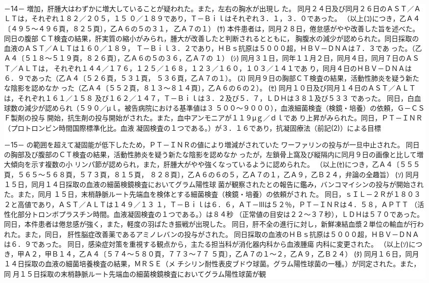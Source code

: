 －14－ 
増加，肝腫大はわずかに増大していることが疑われた。また，左右の胸水が出現し
た。 
同月２４日及び同月２６日のＡＳＴ／ＡＬＴは，それぞれ１８２／２０５，１５
０／１８９であり，Ｔ－Ｂｉｌはそれぞれ３．１，３．０であった。 
（以上(ｺ)につき，乙Ａ４〔４９５～４９６頁，８２５頁〕，乙Ａ６の５の３１，
乙Ａ７の１） 
(ｻ) 本件患者は，同月２８日，倦怠感がやや改善した旨を述べた。同日の腹部
ＣＴ検査の結果，肝実質の縮小がみられ，腫大が改善したと判断されるとともに，
胸腹水の減少が認められた。同日採取の血液のＡＳＴ／ＡＬＴは１６０／１８９，
Ｔ－Ｂｉｌ３．２であり，ＨＢｓ抗原は５０００超，ＨＢＶ－ＤＮＡは７．３であ
った。（乙Ａ４〔５１８～５１９頁，８２６頁〕，乙Ａ６の５の３６，乙Ａ７の
１） 
 (ｼ) 同月３１日，同年１１月２日，同月４日，同月７日のＡＳＴ／ＡＬＴは，
それぞれ１４４／１７６，１２５／１６８，１２３／１６０，１０３／１４１であ
り，同月４日のＨＢＶ－ＤＮＡは６．９であった（乙Ａ４〔５２６頁，５３１頁，
５３６頁，乙Ａ７の１）。 
 (ｽ) 同月９日の胸部ＣＴ検査の結果，活動性肺炎を疑う新たな陰影を認めなか
った（乙Ａ４〔５５２頁，８１３～８１４頁〕，乙Ａ６の６の２）。 
 (ｾ) 同月１０日及び同月１４日のＡＳＴ／ＡＬＴは，それぞれ１６１／１５８
及び１６２／１４７，Ｔ－Ｂｉｌは３．２及び５．７，ＬＤＨは３８１及び５３３
であった。 
同日，白血球数の減少が認められ（５９０／μｌ。被告病院における基準値は３
５００～９０００），血液細菌検査（検鏡・培養）の依頼，Ｇ－ＣＳＦ製剤の投与
開始，抗生剤の投与開始がされた。また，血中アンモニアが１１９μｇ／ｄｌであ
り上昇がみられた。同日，ＰＴ－ＩＮＲ（プロトロンビン時間国際標準化比。血液
凝固検査の１つである。）が３．１６であり，抗凝固療法（前記(2)）による目標
 
－15－ 
の範囲を超えて凝固能が低下したため，ＰＴ－ＩＮＲの値により増減がされていた
ワーファリンの投与が一旦中止された。 
同日の胸部及び腹部のＣＴ検査の結果，活動性肺炎を疑う新たな陰影を認めなか
ったが，左鎖骨上窩及び縦隔内に同月９日の画像と比して増大傾向を示す複数の小
リンパ節が認められ，また，肝腫大がやや強くなっているように認められた。 
（以上(ｾ)につき，乙Ａ４〔５５５頁，５６５～５６８頁，５７３頁，８１５頁，
８２８頁〕，乙Ａ６の６の５，乙Ａ７の１，乙Ａ９，乙Ｂ２４，弁論の全趣旨） 
 (ｿ) 同月１５日，同月１４日採取の血液の細菌検鏡検査においてグラム陽性球
菌が観察されたとの報告に鑑み，バンコマイシンの投与が開始された。また，同月
１５日，末梢静脈ルート先端血を検体とする細菌検査（検鏡・培養）の依頼がされ
た。 
同日，ｓＩＬ－２Ｒが１８０３２と高値であり，ＡＳＴ／ＡＬＴは１４９／１３
１，Ｔ－Ｂｉｌは６．６，ＡＴ－Ⅲは５２％，ＰＴ－ＩＮＲは４．５８，ＡＰＴＴ
（活性化部分トロンボプラスチン時間。血液凝固検査の１つである。）は８４秒
（正常値の目安は２２～３７秒），ＬＤＨは５７０であった。 
同日，本件患者は倦怠感が強く，また，軽度の羽ばたき振戦が出現した。 
同日，肝不全の進行に対し，新鮮凍結血漿２単位の輸血が行われた。また，同日，
肝性脳症改善薬であるアミノレバンの投与がされた。 
同日採取の血液のＨＢｓ抗原は５０００超，ＨＢＶ－ＤＮＡは６．９であった。 
同日，感染症対策を重視する観点から，主たる担当科が消化器内科から血液腫瘍
内科に変更された。 
（以上(ｿ)につき，甲Ａ２，甲Ｂ１４，乙Ａ４〔５７４～５８０頁，７７３～７７
５頁〕，乙Ａ７の１～２，乙Ａ９，乙Ｂ２４） 
(ﾀ) 同月１６日，同月１４日採取の血液の細菌培養検査の結果，ＭＲＳＥ（メ
チシリン耐性表皮ブドウ球菌。グラム陽性球菌の一種。）が同定された。また，同
月１５日採取の末梢静脈ルート先端血の細菌検鏡検査においてグラム陽性球菌が観
 